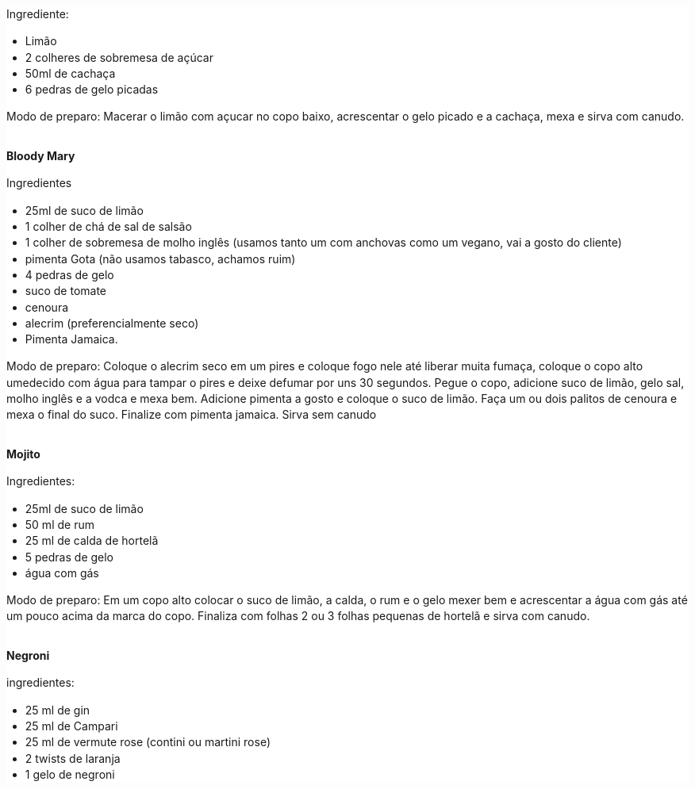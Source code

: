 Ingrediente:
- Limão
- 2 colheres de sobremesa de açúcar
- 50ml de cachaça
- 6 pedras de gelo picadas

Modo de preparo:
Macerar o limão com açucar no copo baixo, acrescentar o gelo picado e a cachaça, mexa e sirva com canudo.
##

**Bloody Mary**

Ingredientes
- 25ml de suco de limão
- 1 colher de chá de sal de salsão
- 1 colher de sobremesa de molho inglês (usamos tanto um com anchovas como um vegano, vai a gosto do cliente)
- pimenta Gota (não usamos tabasco, achamos ruim)
- 4 pedras de gelo
- suco de tomate
- cenoura
- alecrim (preferencialmente seco)
- Pimenta Jamaica.

Modo de preparo:
Coloque o alecrim seco em um pires e coloque fogo nele até liberar muita fumaça, coloque o copo alto umedecido com água para tampar o pires e deixe defumar por uns 30 segundos.
Pegue o copo, adicione suco de limão, gelo sal, molho inglês e a vodca e mexa bem.
Adicione pimenta a gosto e coloque o suco de limão.
Faça um ou dois palitos de cenoura e mexa o final do suco.
Finalize com pimenta jamaica.
Sirva sem canudo
##
**Mojito**

Ingredientes:
- 25ml de suco de limão
- 50 ml de  rum
- 25 ml de calda de hortelã
- 5 pedras de gelo
- água com gás

Modo de preparo:
Em um copo alto colocar o suco de limão, a calda, o rum e o gelo mexer bem e acrescentar a água com gás até um pouco acima da marca do copo.
Finaliza  com folhas 2 ou 3 folhas pequenas de hortelã e sirva com canudo.
##
**Negroni**

ingredientes:
- 25 ml de gin
- 25 ml de Campari
- 25 ml de vermute rose (contini ou martini rose)
- 2 twists de laranja
- 1 gelo de negroni
